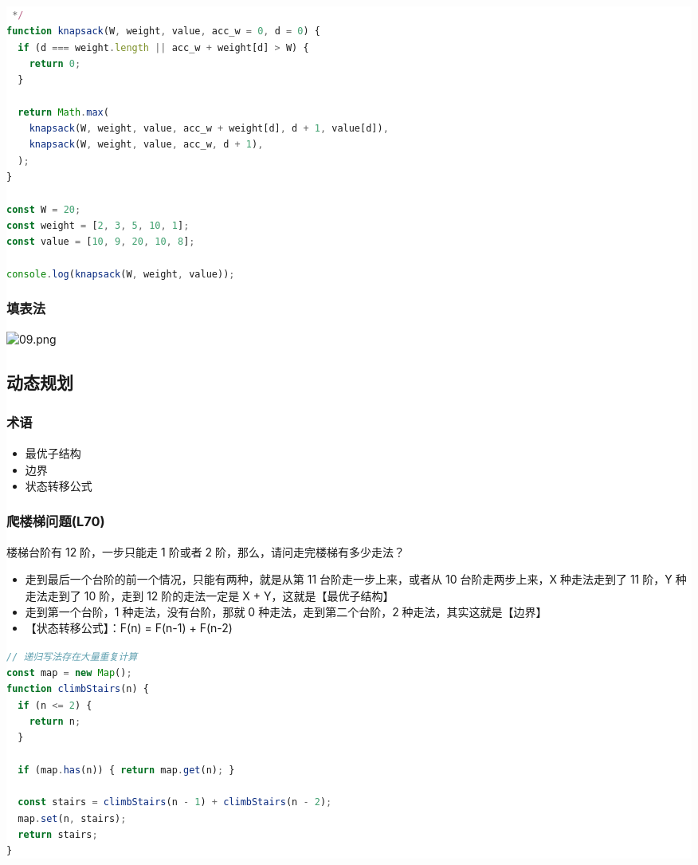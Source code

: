 ```js
 */
function knapsack(W, weight, value, acc_w = 0, d = 0) {
  if (d === weight.length || acc_w + weight[d] > W) {
    return 0;
  }

  return Math.max(
    knapsack(W, weight, value, acc_w + weight[d], d + 1, value[d]),
    knapsack(W, weight, value, acc_w, d + 1),
  );
}

const W = 20;
const weight = [2, 3, 5, 10, 1];
const value = [10, 9, 20, 10, 8];

console.log(knapsack(W, weight, value));
```

### 填表法

![09.png](https://qiniu.chenng.cn/2018-12-08-15-07-21.png)

## 动态规划

### 术语

- 最优子结构
- 边界
- 状态转移公式

### 爬楼梯问题(L70)

楼梯台阶有 12 阶，一步只能走 1 阶或者 2 阶，那么，请问走完楼梯有多少走法？

- 走到最后一个台阶的前一个情况，只能有两种，就是从第 11 台阶走一步上来，或者从 10 台阶走两步上来，X 种走法走到了 11 阶，Y 种走法走到了 10 阶，走到 12 阶的走法一定是 X + Y，这就是【最优子结构】
- 走到第一个台阶，1 种走法，没有台阶，那就 0 种走法，走到第二个台阶，2 种走法，其实这就是【边界】
- 【状态转移公式】：F(n) = F(n-1) + F(n-2)

```js
// 递归写法存在大量重复计算
const map = new Map();
function climbStairs(n) {
  if (n <= 2) {
    return n;
  }

  if (map.has(n)) { return map.get(n); }

  const stairs = climbStairs(n - 1) + climbStairs(n - 2);
  map.set(n, stairs);
  return stairs;
}
```
